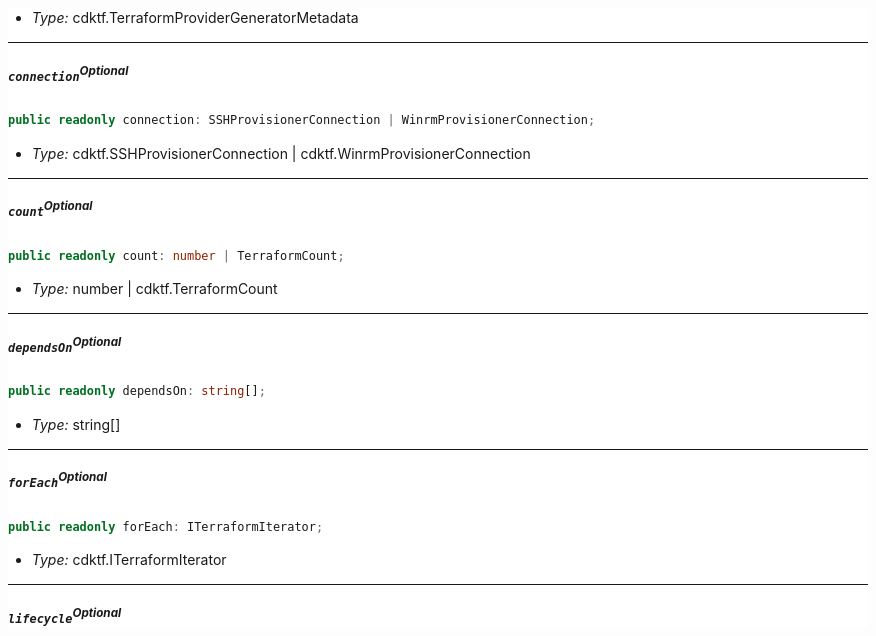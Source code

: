 - *Type:* cdktf.TerraformProviderGeneratorMetadata

---

##### `connection`<sup>Optional</sup> <a name="connection" id="@cdktf/provider-snowflake.oauthIntegrationForPartnerApplications.OauthIntegrationForPartnerApplications.property.connection"></a>

```typescript
public readonly connection: SSHProvisionerConnection | WinrmProvisionerConnection;
```

- *Type:* cdktf.SSHProvisionerConnection | cdktf.WinrmProvisionerConnection

---

##### `count`<sup>Optional</sup> <a name="count" id="@cdktf/provider-snowflake.oauthIntegrationForPartnerApplications.OauthIntegrationForPartnerApplications.property.count"></a>

```typescript
public readonly count: number | TerraformCount;
```

- *Type:* number | cdktf.TerraformCount

---

##### `dependsOn`<sup>Optional</sup> <a name="dependsOn" id="@cdktf/provider-snowflake.oauthIntegrationForPartnerApplications.OauthIntegrationForPartnerApplications.property.dependsOn"></a>

```typescript
public readonly dependsOn: string[];
```

- *Type:* string[]

---

##### `forEach`<sup>Optional</sup> <a name="forEach" id="@cdktf/provider-snowflake.oauthIntegrationForPartnerApplications.OauthIntegrationForPartnerApplications.property.forEach"></a>

```typescript
public readonly forEach: ITerraformIterator;
```

- *Type:* cdktf.ITerraformIterator

---

##### `lifecycle`<sup>Optional</sup> <a name="lifecycle" id="@cdktf/provider-snowflake.oauthIntegrationForPartnerApplications.OauthIntegrationForPartnerApplications.property.lifecycle"></a>
